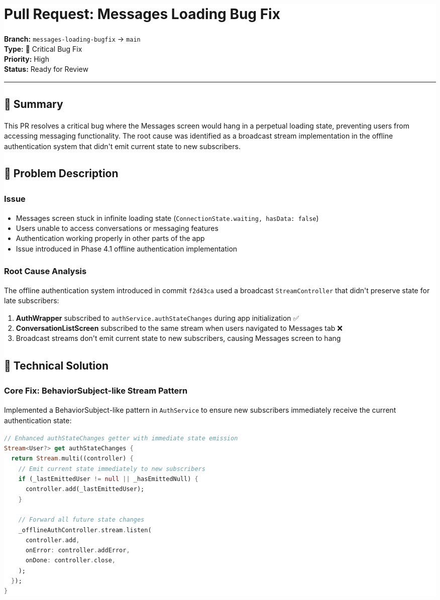 # Pull Request: Messages Loading Bug Fix

**Branch:** `messages-loading-bugfix` → `main`  
**Type:** 🐛 Critical Bug Fix  
**Priority:** High  
**Status:** Ready for Review  

---

## 🎯 **Summary**

This PR resolves a critical bug where the Messages screen would hang in a perpetual loading state, preventing users from accessing messaging functionality. The root cause was identified as a broadcast stream implementation in the offline authentication system that didn't emit current state to new subscribers.

## 🐛 **Problem Description**

### Issue
- Messages screen stuck in infinite loading state (`ConnectionState.waiting, hasData: false`)
- Users unable to access conversations or messaging features
- Authentication working properly in other parts of the app
- Issue introduced in Phase 4.1 offline authentication implementation

### Root Cause Analysis
The offline authentication system introduced in commit `f2d43ca` used a broadcast `StreamController` that didn't preserve state for late subscribers:

1. **AuthWrapper** subscribed to `authService.authStateChanges` during app initialization ✅
2. **ConversationListScreen** subscribed to the same stream when users navigated to Messages tab ❌
3. Broadcast streams don't emit current state to new subscribers, causing Messages screen to hang

## 🔧 **Technical Solution**

### Core Fix: BehaviorSubject-like Stream Pattern

Implemented a BehaviorSubject-like pattern in `AuthService` to ensure new subscribers immediately receive the current authentication state:

```dart
// Enhanced authStateChanges getter with immediate state emission
Stream<User?> get authStateChanges {
  return Stream.multi((controller) {
    // Emit current state immediately to new subscribers
    if (_lastEmittedUser != null || _hasEmittedNull) {
      controller.add(_lastEmittedUser);
    }
    
    // Forward all future state changes
    _offlineAuthController.stream.listen(
      controller.add,
      onError: controller.addError,
      onDone: controller.close,
    );
  });
}
```
